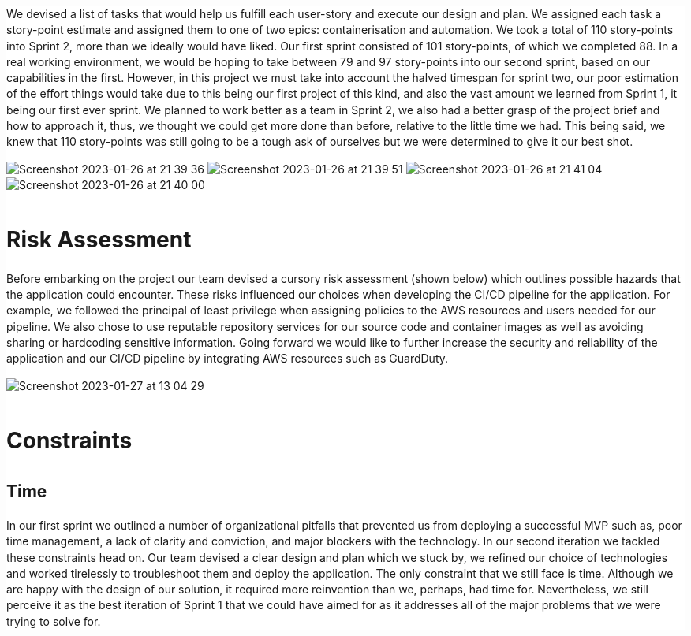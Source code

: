 We devised a list of tasks that would help us fulfill each user-story and execute our design and plan. We assigned each task a story-point estimate and assigned them to one of two epics: containerisation and automation. We took a total of 110 story-points into Sprint 2, more than we ideally would have liked. Our first sprint consisted of 101 story-points, of which we completed 88. In a real working environment, we would be hoping to take between 79 and 97 story-points into our second sprint, based on our capabilities in the first. However, in this project we must take into account the halved timespan for sprint two, our poor estimation of the effort things would take due to this being our first project of this kind, and also the vast amount we learned from Sprint 1, it being our first ever sprint. We planned to work better as a team in Sprint 2, we also had a better grasp of the project brief and how to approach it, thus, we thought we could get more done than before, relative to the little time we had. This being said, we knew that 110 story-points was still going to be a tough ask of ourselves but we were determined to give it our best shot.

<img width="1440" alt="Screenshot 2023-01-26 at 21 39 36" src="https://user-images.githubusercontent.com/116156151/215075265-7778f0c8-4d84-423e-b77c-a169cbbe9ccb.png">

<img width="848" alt="Screenshot 2023-01-26 at 21 39 51" src="https://user-images.githubusercontent.com/116156151/215075336-a6b809b5-d39a-4f12-b6cb-461447e15f58.png">

<img width="1440" alt="Screenshot 2023-01-26 at 21 41 04" src="https://user-images.githubusercontent.com/116156151/215075355-fd4aa6d0-f989-41aa-b42e-c3ca97490e9a.png">

<img width="1130" alt="Screenshot 2023-01-26 at 21 40 00" src="https://user-images.githubusercontent.com/116156151/215075379-6ea09cfd-196a-4270-9303-40d093a75625.png">

# Risk Assessment 

Before embarking on the project our team devised a cursory risk assessment (shown below) which outlines possible hazards that the application could encounter. These risks influenced our choices when developing the CI/CD pipeline for the application. For example, we followed the principal of least privilege when assigning policies to the AWS resources and users needed for our pipeline. We also chose to use reputable repository services for our source code and container images as well as avoiding sharing or hardcoding sensitive information.  Going forward we would like to further increase the security and reliability of the application and our CI/CD pipeline by integrating AWS resources such as GuardDuty.
 
<img width="1246" alt="Screenshot 2023-01-27 at 13 04 29" src="https://user-images.githubusercontent.com/116156151/215093883-92ee5f0e-828a-4a3c-849e-92ea43daa3f3.png">

# Constraints

## Time

In our first sprint we outlined a number of organizational pitfalls that prevented us from deploying a successful MVP such as, poor time management, a lack of clarity and conviction, and major blockers with the technology. In our second iteration we tackled these constraints head on. Our team devised a clear design and plan which we stuck by, we refined our choice of technologies and worked tirelessly to troubleshoot them and deploy the application. The only constraint that we still face is time. Although we are happy with the design of our solution, it required more reinvention than we, perhaps, had time for. Nevertheless, we still perceive it as the best iteration of Sprint 1 that we could have aimed for as it addresses all of the major problems that we were trying to solve for. 


